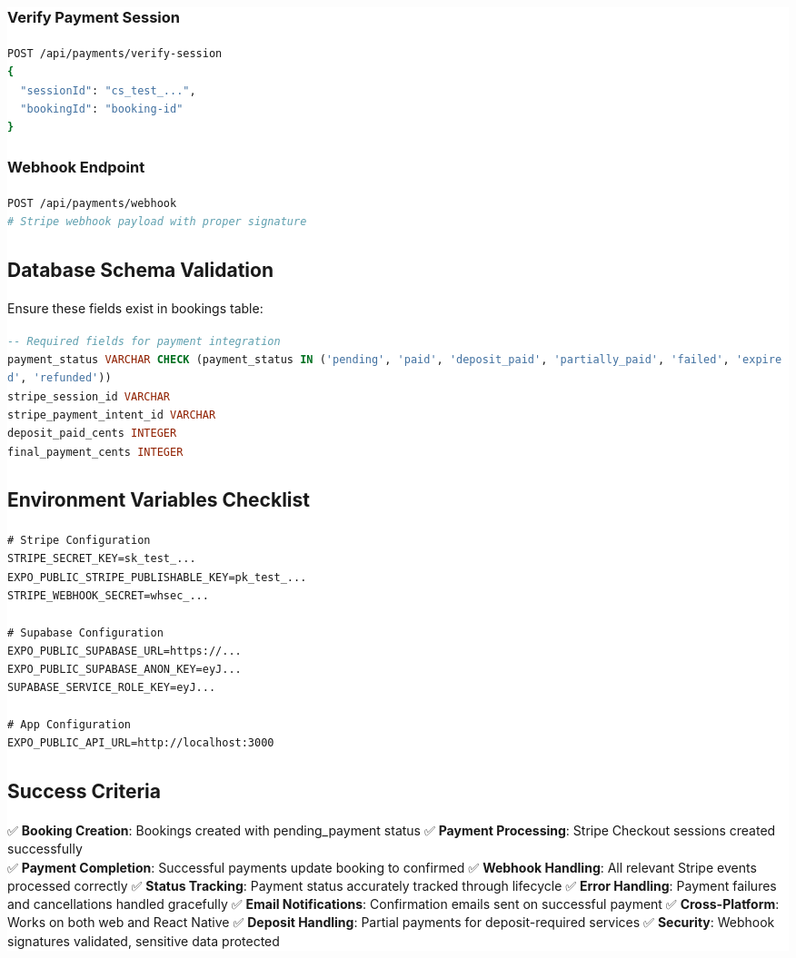 ### Verify Payment Session
```bash
POST /api/payments/verify-session
{
  "sessionId": "cs_test_...",
  "bookingId": "booking-id"
}
```

### Webhook Endpoint
```bash
POST /api/payments/webhook
# Stripe webhook payload with proper signature
```

## Database Schema Validation

Ensure these fields exist in bookings table:
```sql
-- Required fields for payment integration
payment_status VARCHAR CHECK (payment_status IN ('pending', 'paid', 'deposit_paid', 'partially_paid', 'failed', 'expired', 'refunded'))
stripe_session_id VARCHAR
stripe_payment_intent_id VARCHAR
deposit_paid_cents INTEGER
final_payment_cents INTEGER
```

## Environment Variables Checklist

```env
# Stripe Configuration
STRIPE_SECRET_KEY=sk_test_...
EXPO_PUBLIC_STRIPE_PUBLISHABLE_KEY=pk_test_...
STRIPE_WEBHOOK_SECRET=whsec_...

# Supabase Configuration  
EXPO_PUBLIC_SUPABASE_URL=https://...
EXPO_PUBLIC_SUPABASE_ANON_KEY=eyJ...
SUPABASE_SERVICE_ROLE_KEY=eyJ...

# App Configuration
EXPO_PUBLIC_API_URL=http://localhost:3000
```

## Success Criteria

✅ **Booking Creation**: Bookings created with pending_payment status
✅ **Payment Processing**: Stripe Checkout sessions created successfully  
✅ **Payment Completion**: Successful payments update booking to confirmed
✅ **Webhook Handling**: All relevant Stripe events processed correctly
✅ **Status Tracking**: Payment status accurately tracked through lifecycle
✅ **Error Handling**: Payment failures and cancellations handled gracefully
✅ **Email Notifications**: Confirmation emails sent on successful payment
✅ **Cross-Platform**: Works on both web and React Native
✅ **Deposit Handling**: Partial payments for deposit-required services
✅ **Security**: Webhook signatures validated, sensitive data protected
